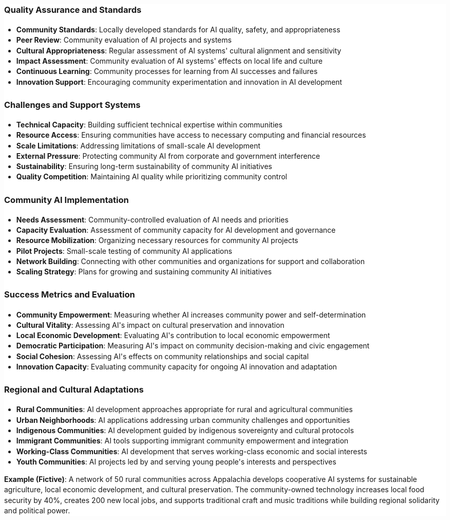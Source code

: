 ### Quality Assurance and Standards
- **Community Standards**: Locally developed standards for AI quality, safety, and appropriateness
- **Peer Review**: Community evaluation of AI projects and systems
- **Cultural Appropriateness**: Regular assessment of AI systems' cultural alignment and sensitivity
- **Impact Assessment**: Community evaluation of AI systems' effects on local life and culture
- **Continuous Learning**: Community processes for learning from AI successes and failures
- **Innovation Support**: Encouraging community experimentation and innovation in AI development

### Challenges and Support Systems
- **Technical Capacity**: Building sufficient technical expertise within communities
- **Resource Access**: Ensuring communities have access to necessary computing and financial resources
- **Scale Limitations**: Addressing limitations of small-scale AI development
- **External Pressure**: Protecting community AI from corporate and government interference
- **Sustainability**: Ensuring long-term sustainability of community AI initiatives
- **Quality Competition**: Maintaining AI quality while prioritizing community control

### Community AI Implementation
- **Needs Assessment**: Community-controlled evaluation of AI needs and priorities
- **Capacity Evaluation**: Assessment of community capacity for AI development and governance
- **Resource Mobilization**: Organizing necessary resources for community AI projects
- **Pilot Projects**: Small-scale testing of community AI applications
- **Network Building**: Connecting with other communities and organizations for support and collaboration
- **Scaling Strategy**: Plans for growing and sustaining community AI initiatives

### Success Metrics and Evaluation
- **Community Empowerment**: Measuring whether AI increases community power and self-determination
- **Cultural Vitality**: Assessing AI's impact on cultural preservation and innovation
- **Local Economic Development**: Evaluating AI's contribution to local economic empowerment
- **Democratic Participation**: Measuring AI's impact on community decision-making and civic engagement
- **Social Cohesion**: Assessing AI's effects on community relationships and social capital
- **Innovation Capacity**: Evaluating community capacity for ongoing AI innovation and adaptation

### Regional and Cultural Adaptations
- **Rural Communities**: AI development approaches appropriate for rural and agricultural communities
- **Urban Neighborhoods**: AI applications addressing urban community challenges and opportunities
- **Indigenous Communities**: AI development guided by indigenous sovereignty and cultural protocols
- **Immigrant Communities**: AI tools supporting immigrant community empowerment and integration
- **Working-Class Communities**: AI development that serves working-class economic and social interests
- **Youth Communities**: AI projects led by and serving young people's interests and perspectives

**Example (Fictive)**: A network of 50 rural communities across Appalachia develops cooperative AI systems for sustainable agriculture, local economic development, and cultural preservation. The community-owned technology increases local food security by 40%, creates 200 new local jobs, and supports traditional craft and music traditions while building regional solidarity and political power.
